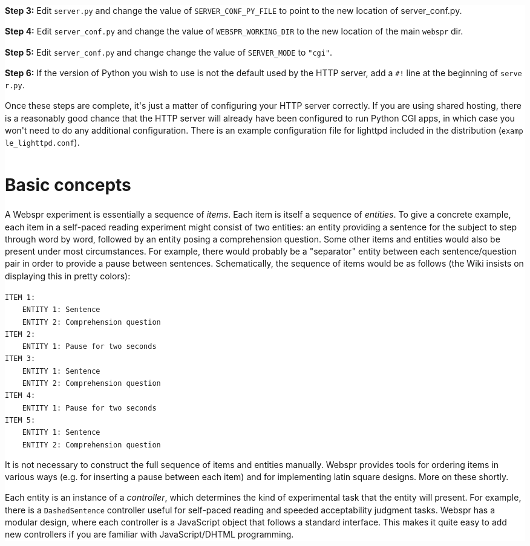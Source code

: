 **Step 3:** Edit `server.py` and change the value of
`SERVER_CONF_PY_FILE` to point to the new location of server\_conf.py.

**Step 4:** Edit `server_conf.py` and change the value of
`WEBSPR_WORKING_DIR` to the new location of the main `webspr` dir.

**Step 5:** Edit `server_conf.py` and change change the value of
`SERVER_MODE` to `"cgi"`.

**Step 6:** If the version of Python you wish to use is not the default used by
the HTTP server, add a `#!` line at the beginning of `server.py`.

Once these steps are complete, it's just a matter of configuring your HTTP
server correctly. If you are using shared hosting, there is a reasonably good
chance that the HTTP server will already have been configured to run Python CGI
apps, in which case you won't need to do any additional configuration. There is
an example configuration file for lighttpd included in the distribution
(`example_lighttpd.conf`).

# Basic concepts #
A Webspr experiment is essentially a sequence of _items_.
Each item is itself a sequence of _entities_. To give a concrete example, each
item in a self-paced reading experiment might consist of two entities: an
entity providing a sentence for the subject to step through word by word,
followed by an entity posing a comprehension question. Some other items and
entities would also be present under most circumstances. For example, there
would probably be a "separator" entity between each sentence/question pair in
order to provide a pause between sentences. Schematically, the sequence of
items would be as follows (the Wiki insists on displaying this in pretty
colors):
```
ITEM 1:
    ENTITY 1: Sentence
    ENTITY 2: Comprehension question
ITEM 2:
    ENTITY 1: Pause for two seconds
ITEM 3:
    ENTITY 1: Sentence
    ENTITY 2: Comprehension question
ITEM 4:
    ENTITY 1: Pause for two seconds
ITEM 5:
    ENTITY 1: Sentence
    ENTITY 2: Comprehension question
```
It is not necessary to construct the full sequence of items and entities
manually. Webspr provides tools for ordering items in various ways (e.g. for
inserting a pause between each item) and for implementing latin square designs.
More on these shortly.

Each entity is an instance of a _controller_, which determines the kind of
experimental task that the entity will present.  For example, there is a
`DashedSentence` controller useful for self-paced reading and speeded
acceptability judgment tasks.  Webspr has a modular design, where each
controller is a JavaScript object that follows a standard interface. This
makes it quite easy to add new controllers if you are familiar with
JavaScript/DHTML programming.
